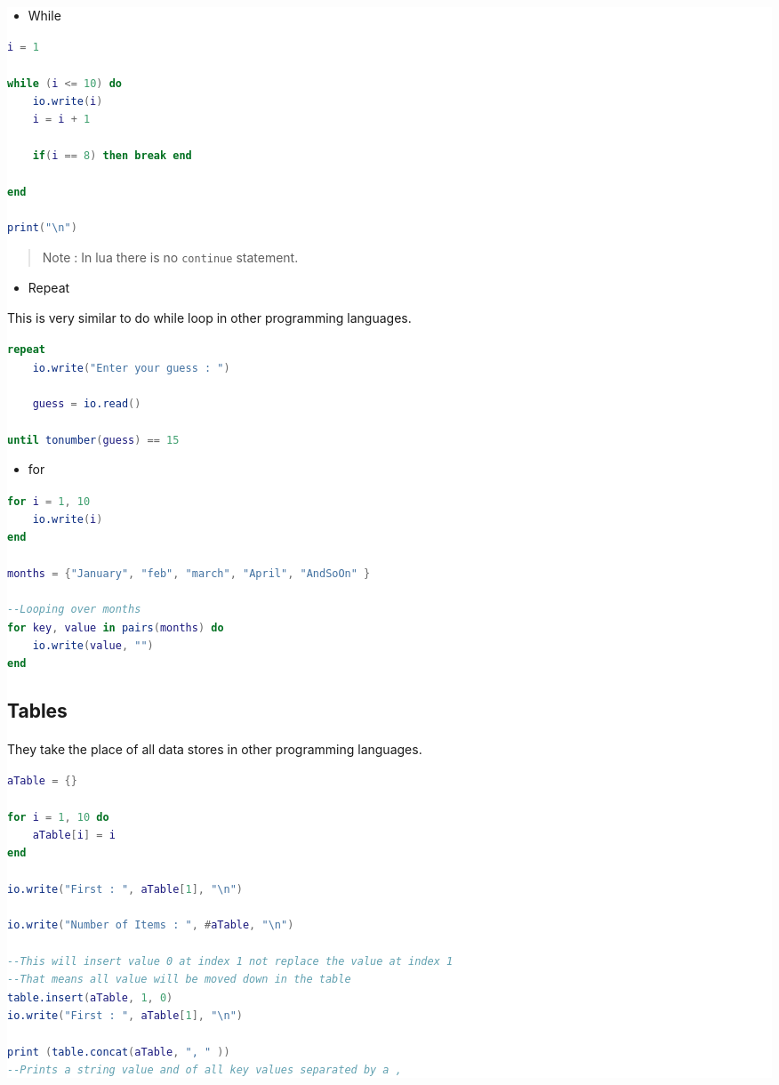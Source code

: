 * While

```lua
i = 1

while (i <= 10) do
    io.write(i)
    i = i + 1

    if(i == 8) then break end

end

print("\n")
```

> Note : In lua there is no `continue` statement.

* Repeat

This is very similar to do while loop in other programming languages.

```lua
repeat
    io.write("Enter your guess : ")

    guess = io.read()

until tonumber(guess) == 15
```

* for

```lua
for i = 1, 10
    io.write(i)
end

months = {"January", "feb", "march", "April", "AndSoOn" }

--Looping over months
for key, value in pairs(months) do
    io.write(value, "")
end
```

## Tables

They take the place of all data stores in other programming languages.

```lua
aTable = {}

for i = 1, 10 do
    aTable[i] = i
end

io.write("First : ", aTable[1], "\n")

io.write("Number of Items : ", #aTable, "\n")

--This will insert value 0 at index 1 not replace the value at index 1
--That means all value will be moved down in the table
table.insert(aTable, 1, 0)
io.write("First : ", aTable[1], "\n")

print (table.concat(aTable, ", " ))
--Prints a string value and of all key values separated by a ,
```